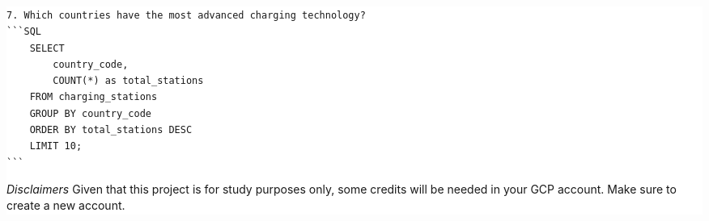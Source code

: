 
    7. Which countries have the most advanced charging technology?
    ```SQL
        SELECT 
            country_code,
            COUNT(*) as total_stations
        FROM charging_stations
        GROUP BY country_code
        ORDER BY total_stations DESC
        LIMIT 10;
    ```
*Disclaimers* 
Given that this project is for study purposes only, some credits will be needed in your GCP account. Make sure to create a new account.

